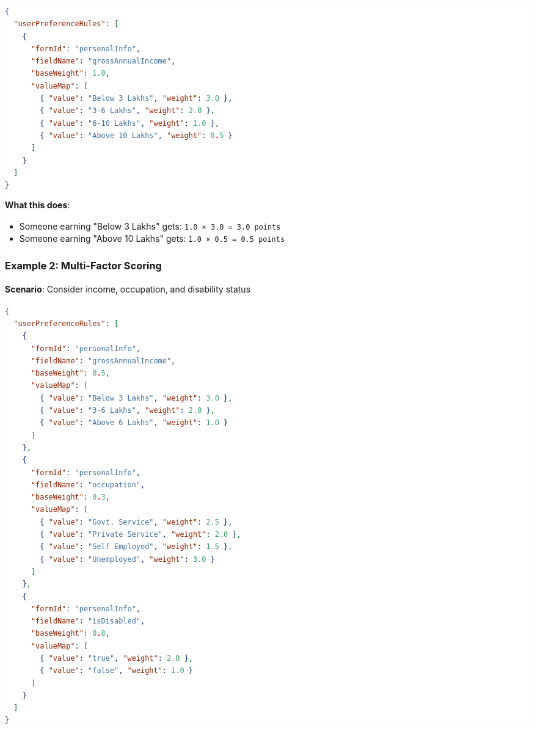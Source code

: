 ```json
{
  "userPreferenceRules": [
    {
      "formId": "personalInfo",
      "fieldName": "grossAnnualIncome",
      "baseWeight": 1.0,
      "valueMap": [
        { "value": "Below 3 Lakhs", "weight": 3.0 },
        { "value": "3-6 Lakhs", "weight": 2.0 },
        { "value": "6-10 Lakhs", "weight": 1.0 },
        { "value": "Above 10 Lakhs", "weight": 0.5 }
      ]
    }
  ]
}
```

**What this does**:
- Someone earning "Below 3 Lakhs" gets: `1.0 × 3.0 = 3.0 points`
- Someone earning "Above 10 Lakhs" gets: `1.0 × 0.5 = 0.5 points`

### Example 2: Multi-Factor Scoring

**Scenario**: Consider income, occupation, and disability status

```json
{
  "userPreferenceRules": [
    {
      "formId": "personalInfo",
      "fieldName": "grossAnnualIncome",
      "baseWeight": 0.5,
      "valueMap": [
        { "value": "Below 3 Lakhs", "weight": 3.0 },
        { "value": "3-6 Lakhs", "weight": 2.0 },
        { "value": "Above 6 Lakhs", "weight": 1.0 }
      ]
    },
    {
      "formId": "personalInfo", 
      "fieldName": "occupation",
      "baseWeight": 0.3,
      "valueMap": [
        { "value": "Govt. Service", "weight": 2.5 },
        { "value": "Private Service", "weight": 2.0 },
        { "value": "Self Employed", "weight": 1.5 },
        { "value": "Unemployed", "weight": 3.0 }
      ]
    },
    {
      "formId": "personalInfo",
      "fieldName": "isDisabled", 
      "baseWeight": 0.8,
      "valueMap": [
        { "value": "true", "weight": 2.0 },
        { "value": "false", "weight": 1.0 }
      ]
    }
  ]
}
```
